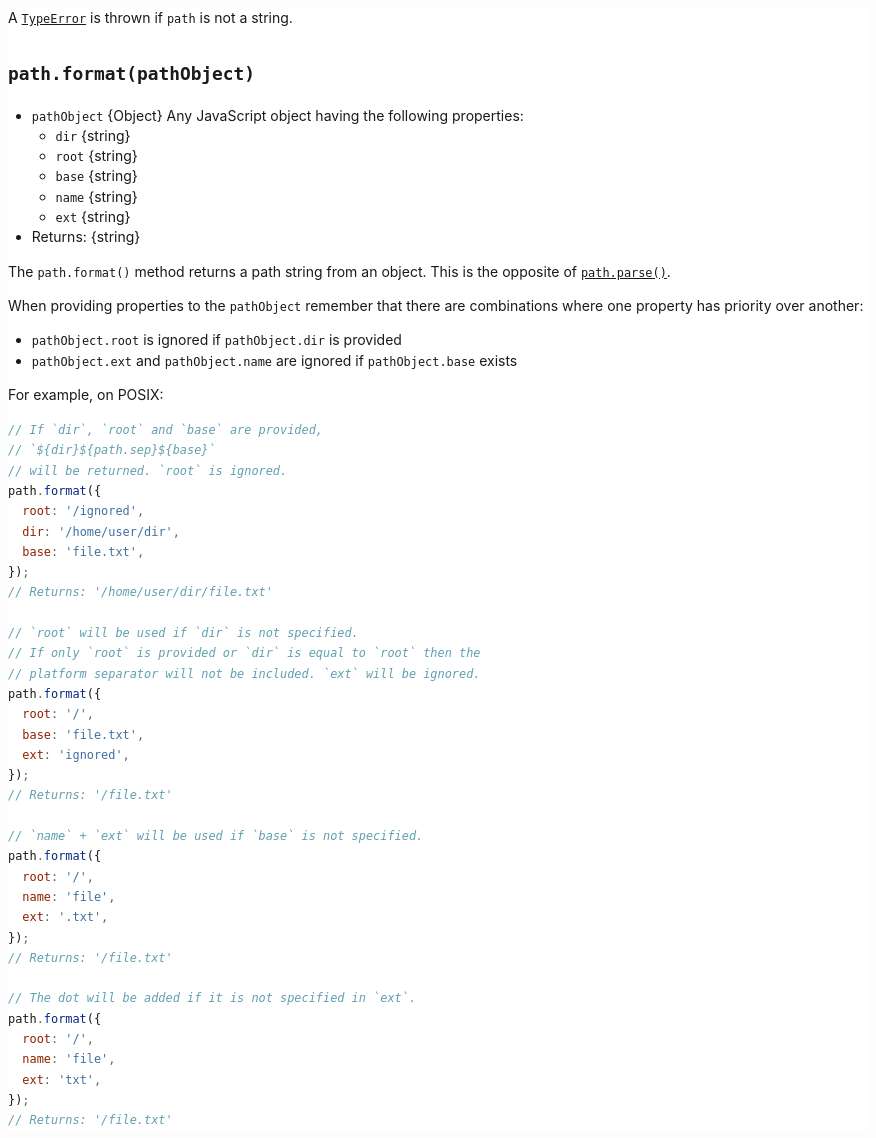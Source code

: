 A [`TypeError`][] is thrown if `path` is not a string.

## `path.format(pathObject)`



* `pathObject` {Object} Any JavaScript object having the following properties:
  * `dir` {string}
  * `root` {string}
  * `base` {string}
  * `name` {string}
  * `ext` {string}
* Returns: {string}

The `path.format()` method returns a path string from an object. This is the
opposite of [`path.parse()`][].

When providing properties to the `pathObject` remember that there are
combinations where one property has priority over another:

* `pathObject.root` is ignored if `pathObject.dir` is provided
* `pathObject.ext` and `pathObject.name` are ignored if `pathObject.base` exists

For example, on POSIX:

```js
// If `dir`, `root` and `base` are provided,
// `${dir}${path.sep}${base}`
// will be returned. `root` is ignored.
path.format({
  root: '/ignored',
  dir: '/home/user/dir',
  base: 'file.txt',
});
// Returns: '/home/user/dir/file.txt'

// `root` will be used if `dir` is not specified.
// If only `root` is provided or `dir` is equal to `root` then the
// platform separator will not be included. `ext` will be ignored.
path.format({
  root: '/',
  base: 'file.txt',
  ext: 'ignored',
});
// Returns: '/file.txt'

// `name` + `ext` will be used if `base` is not specified.
path.format({
  root: '/',
  name: 'file',
  ext: '.txt',
});
// Returns: '/file.txt'

// The dot will be added if it is not specified in `ext`.
path.format({
  root: '/',
  name: 'file',
  ext: 'txt',
});
// Returns: '/file.txt'
```


[MSDN-Rel-Path]: https://docs.microsoft.com/en-us/windows/desktop/FileIO/naming-a-file#fully-qualified-vs-relative-paths
[`TypeError`]: errors.md#class-typeerror
[`path.parse()`]: #pathparsepath
[`path.posix`]: #pathposix
[`path.sep`]: #pathsep
[`path.win32`]: #pathwin32
[namespace-prefixed path]: https://docs.microsoft.com/en-us/windows/desktop/FileIO/naming-a-file#namespaces